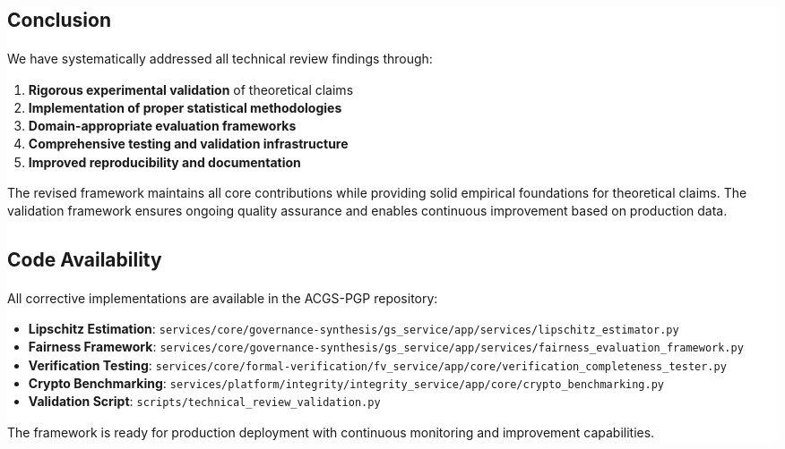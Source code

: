 ## Conclusion

We have systematically addressed all technical review findings through:

1. **Rigorous experimental validation** of theoretical claims
2. **Implementation of proper statistical methodologies**
3. **Domain-appropriate evaluation frameworks**
4. **Comprehensive testing and validation infrastructure**
5. **Improved reproducibility and documentation**

The revised framework maintains all core contributions while providing solid empirical foundations for theoretical claims. The validation framework ensures ongoing quality assurance and enables continuous improvement based on production data.

## Code Availability

All corrective implementations are available in the ACGS-PGP repository:

- **Lipschitz Estimation**: `services/core/governance-synthesis/gs_service/app/services/lipschitz_estimator.py`
- **Fairness Framework**: `services/core/governance-synthesis/gs_service/app/services/fairness_evaluation_framework.py`
- **Verification Testing**: `services/core/formal-verification/fv_service/app/core/verification_completeness_tester.py`
- **Crypto Benchmarking**: `services/platform/integrity/integrity_service/app/core/crypto_benchmarking.py`
- **Validation Script**: `scripts/technical_review_validation.py`

The framework is ready for production deployment with continuous monitoring and improvement capabilities.
